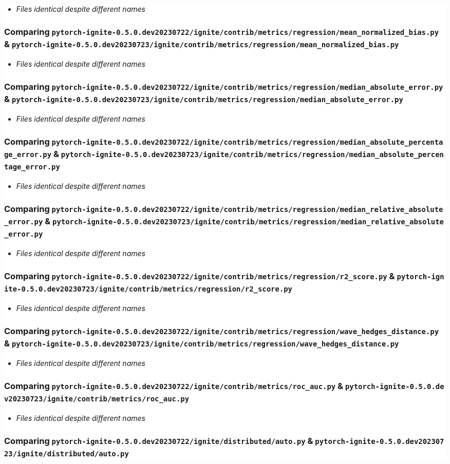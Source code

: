  * *Files identical despite different names*

### Comparing `pytorch-ignite-0.5.0.dev20230722/ignite/contrib/metrics/regression/mean_normalized_bias.py` & `pytorch-ignite-0.5.0.dev20230723/ignite/contrib/metrics/regression/mean_normalized_bias.py`

 * *Files identical despite different names*

### Comparing `pytorch-ignite-0.5.0.dev20230722/ignite/contrib/metrics/regression/median_absolute_error.py` & `pytorch-ignite-0.5.0.dev20230723/ignite/contrib/metrics/regression/median_absolute_error.py`

 * *Files identical despite different names*

### Comparing `pytorch-ignite-0.5.0.dev20230722/ignite/contrib/metrics/regression/median_absolute_percentage_error.py` & `pytorch-ignite-0.5.0.dev20230723/ignite/contrib/metrics/regression/median_absolute_percentage_error.py`

 * *Files identical despite different names*

### Comparing `pytorch-ignite-0.5.0.dev20230722/ignite/contrib/metrics/regression/median_relative_absolute_error.py` & `pytorch-ignite-0.5.0.dev20230723/ignite/contrib/metrics/regression/median_relative_absolute_error.py`

 * *Files identical despite different names*

### Comparing `pytorch-ignite-0.5.0.dev20230722/ignite/contrib/metrics/regression/r2_score.py` & `pytorch-ignite-0.5.0.dev20230723/ignite/contrib/metrics/regression/r2_score.py`

 * *Files identical despite different names*

### Comparing `pytorch-ignite-0.5.0.dev20230722/ignite/contrib/metrics/regression/wave_hedges_distance.py` & `pytorch-ignite-0.5.0.dev20230723/ignite/contrib/metrics/regression/wave_hedges_distance.py`

 * *Files identical despite different names*

### Comparing `pytorch-ignite-0.5.0.dev20230722/ignite/contrib/metrics/roc_auc.py` & `pytorch-ignite-0.5.0.dev20230723/ignite/contrib/metrics/roc_auc.py`

 * *Files identical despite different names*

### Comparing `pytorch-ignite-0.5.0.dev20230722/ignite/distributed/auto.py` & `pytorch-ignite-0.5.0.dev20230723/ignite/distributed/auto.py`
